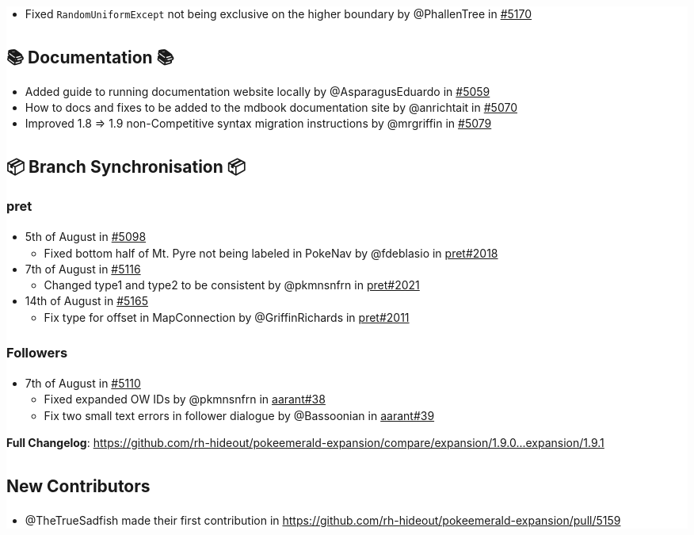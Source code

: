 * Fixed `RandomUniformExcept` not being exclusive on the higher boundary by @PhallenTree in [#5170](https://github.com/rh-hideout/pokeemerald-expansion/pull/5170)


## 📚 Documentation 📚
* Added guide to running documentation website locally by @AsparagusEduardo in [#5059](https://github.com/rh-hideout/pokeemerald-expansion/pull/5059)
* How to docs and fixes to be added to the mdbook documentation site by @anrichtait in [#5070](https://github.com/rh-hideout/pokeemerald-expansion/pull/5070)
* Improved 1.8 ⇒ 1.9 non-Competitive syntax migration instructions by @mrgriffin in [#5079](https://github.com/rh-hideout/pokeemerald-expansion/pull/5079)

## 📦 Branch Synchronisation 📦
### pret
* 5th of August in [#5098](https://github.com/rh-hideout/pokeemerald-expansion/pull/5098)
    * Fixed bottom half of Mt. Pyre not being labeled in PokeNav by @fdeblasio in [pret#2018](https://github.com/pret/pokeemerald/pull/2018)
* 7th of August in [#5116](https://github.com/rh-hideout/pokeemerald-expansion/pull/5116)
    * Changed type1 and type2 to be consistent by @pkmnsnfrn in [pret#2021](https://github.com/pret/pokeemerald/pull/2021)
* 14th of August in [#5165](https://github.com/rh-hideout/pokeemerald-expansion/pull/5165)
    * Fix type for offset in MapConnection by @GriffinRichards in [pret#2011](https://github.com/pret/pokeemerald/pull/2011)
### Followers
* 7th of August in [#5110](https://github.com/rh-hideout/pokeemerald-expansion/pull/5110)
    * Fixed expanded OW IDs by @pkmnsnfrn in [aarant#38](https://github.com/aarant/pokeemerald/pull/38)
    * Fix two small text errors in follower dialogue by @Bassoonian in [aarant#39](https://github.com/aarant/pokeemerald/pull/39)

**Full Changelog**: https://github.com/rh-hideout/pokeemerald-expansion/compare/expansion/1.9.0...expansion/1.9.1

## New Contributors
* @TheTrueSadfish made their first contribution in https://github.com/rh-hideout/pokeemerald-expansion/pull/5159


